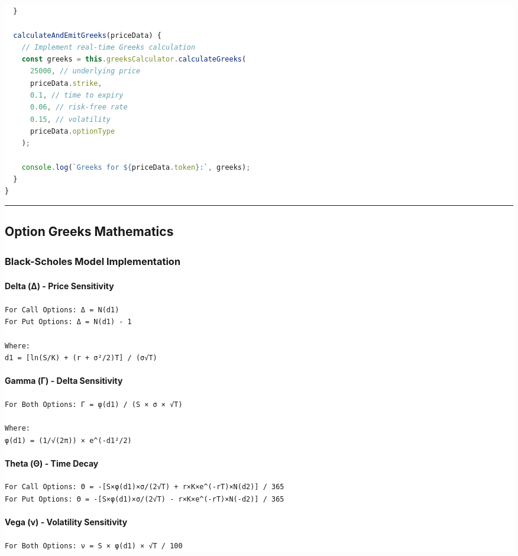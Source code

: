 ```javascript
  }

  calculateAndEmitGreeks(priceData) {
    // Implement real-time Greeks calculation
    const greeks = this.greeksCalculator.calculateGreeks(
      25000, // underlying price
      priceData.strike,
      0.1, // time to expiry
      0.06, // risk-free rate
      0.15, // volatility
      priceData.optionType
    );

    console.log(`Greeks for ${priceData.token}:`, greeks);
  }
}
```

---

## Option Greeks Mathematics

### Black-Scholes Model Implementation

#### Delta (Δ) - Price Sensitivity
```
For Call Options: Δ = N(d1)
For Put Options: Δ = N(d1) - 1

Where:
d1 = [ln(S/K) + (r + σ²/2)T] / (σ√T)
```

#### Gamma (Γ) - Delta Sensitivity
```
For Both Options: Γ = φ(d1) / (S × σ × √T)

Where:
φ(d1) = (1/√(2π)) × e^(-d1²/2)
```

#### Theta (Θ) - Time Decay
```
For Call Options: Θ = -[S×φ(d1)×σ/(2√T) + r×K×e^(-rT)×N(d2)] / 365
For Put Options: Θ = -[S×φ(d1)×σ/(2√T) - r×K×e^(-rT)×N(-d2)] / 365
```

#### Vega (ν) - Volatility Sensitivity
```
For Both Options: ν = S × φ(d1) × √T / 100
```
